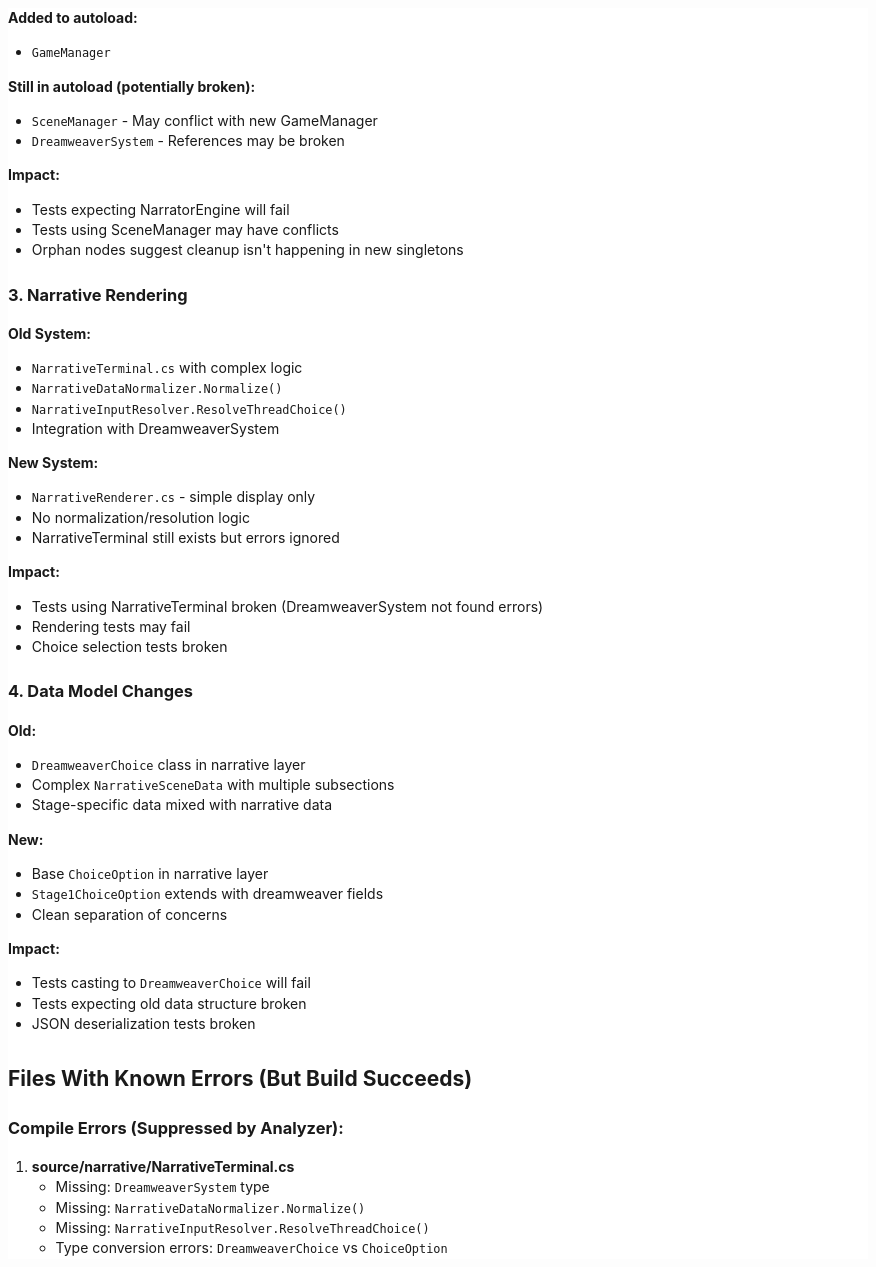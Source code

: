 **Added to autoload:**
- `GameManager`

**Still in autoload (potentially broken):**
- `SceneManager` - May conflict with new GameManager
- `DreamweaverSystem` - References may be broken

**Impact:**
- Tests expecting NarratorEngine will fail
- Tests using SceneManager may have conflicts
- Orphan nodes suggest cleanup isn't happening in new singletons

### 3. **Narrative Rendering**
**Old System:**
- `NarrativeTerminal.cs` with complex logic
- `NarrativeDataNormalizer.Normalize()`
- `NarrativeInputResolver.ResolveThreadChoice()`
- Integration with DreamweaverSystem

**New System:**
- `NarrativeRenderer.cs` - simple display only
- No normalization/resolution logic
- NarrativeTerminal still exists but errors ignored

**Impact:**
- Tests using NarrativeTerminal broken (DreamweaverSystem not found errors)
- Rendering tests may fail
- Choice selection tests broken

### 4. **Data Model Changes**
**Old:**
- `DreamweaverChoice` class in narrative layer
- Complex `NarrativeSceneData` with multiple subsections
- Stage-specific data mixed with narrative data

**New:**
- Base `ChoiceOption` in narrative layer
- `Stage1ChoiceOption` extends with dreamweaver fields
- Clean separation of concerns

**Impact:**
- Tests casting to `DreamweaverChoice` will fail
- Tests expecting old data structure broken
- JSON deserialization tests broken

## Files With Known Errors (But Build Succeeds)

### **Compile Errors (Suppressed by Analyzer):**

1. **source/narrative/NarrativeTerminal.cs**
   - Missing: `DreamweaverSystem` type
   - Missing: `NarrativeDataNormalizer.Normalize()`
   - Missing: `NarrativeInputResolver.ResolveThreadChoice()`
   - Type conversion errors: `DreamweaverChoice` vs `ChoiceOption`
